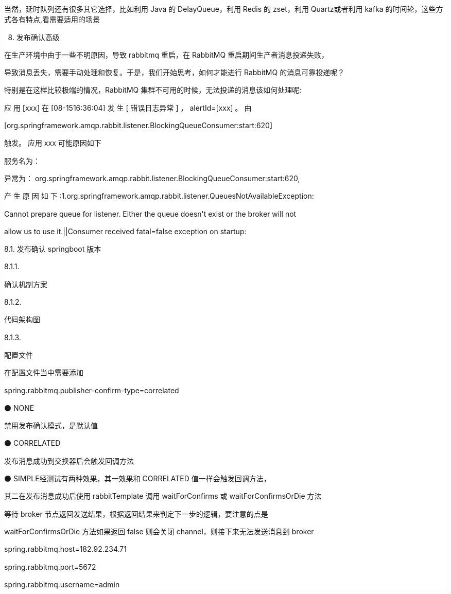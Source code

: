 当然，延时队列还有很多其它选择，比如利用 Java 的 DelayQueue，利用 Redis 的 zset，利用 Quartz或者利用 kafka 的时间轮，这些方式各有特点,看需要适用的场景

8. 发布确认高级

在生产环境中由于一些不明原因，导致 rabbitmq 重启，在 RabbitMQ 重启期间生产者消息投递失败，

导致消息丢失，需要手动处理和恢复。于是，我们开始思考，如何才能进行 RabbitMQ 的消息可靠投递呢？

特别是在这样比较极端的情况，RabbitMQ 集群不可用的时候，无法投递的消息该如何处理呢:

应 用 [xxx] 在 [08-1516:36:04] 发 生 [ 错误日志异常 ] ， alertId=[xxx] 。 由

[org.springframework.amqp.rabbit.listener.BlockingQueueConsumer:start:620] 

触发。 应用 xxx 可能原因如下

服务名为： 

异常为： org.springframework.amqp.rabbit.listener.BlockingQueueConsumer:start:620, 

产 生 原 因 如 下 :1.org.springframework.amqp.rabbit.listener.QueuesNotAvailableException: 

Cannot prepare queue for listener. Either the queue doesn't exist or the broker will not 

allow us to use it.||Consumer received fatal=false exception on startup:

8.1. 发布确认 springboot 版本

8.1.1. 

确认机制方案 

8.1.2. 

代码架构图 

8.1.3. 

配置文件 

在配置文件当中需要添加

spring.rabbitmq.publisher-confirm-type=correlated

⚫ NONE

禁用发布确认模式，是默认值

⚫ CORRELATED

发布消息成功到交换器后会触发回调方法

⚫ SIMPLE经测试有两种效果，其一效果和 CORRELATED 值一样会触发回调方法，

其二在发布消息成功后使用 rabbitTemplate 调用 waitForConfirms 或 waitForConfirmsOrDie 方法

等待 broker 节点返回发送结果，根据返回结果来判定下一步的逻辑，要注意的点是

waitForConfirmsOrDie 方法如果返回 false 则会关闭 channel，则接下来无法发送消息到 broker

spring.rabbitmq.host=182.92.234.71

spring.rabbitmq.port=5672

spring.rabbitmq.username=admin
